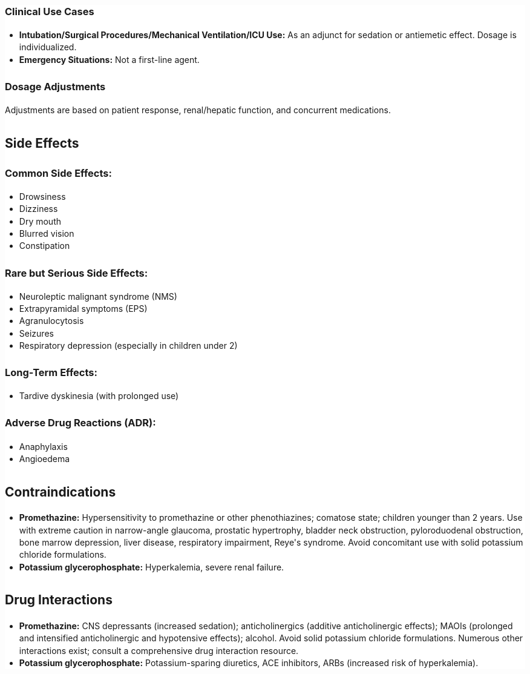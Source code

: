 ### **Clinical Use Cases**

* **Intubation/Surgical Procedures/Mechanical Ventilation/ICU Use:** As an adjunct for sedation or antiemetic effect. Dosage is individualized.
* **Emergency Situations:** Not a first-line agent.

### **Dosage Adjustments**

Adjustments are based on patient response, renal/hepatic function, and concurrent medications.



## **Side Effects**

### **Common Side Effects:**

* Drowsiness
* Dizziness
* Dry mouth
* Blurred vision
* Constipation

### **Rare but Serious Side Effects:**

* Neuroleptic malignant syndrome (NMS)
* Extrapyramidal symptoms (EPS)
* Agranulocytosis
* Seizures
* Respiratory depression (especially in children under 2)

### **Long-Term Effects:**

* Tardive dyskinesia (with prolonged use)

### **Adverse Drug Reactions (ADR):**

* Anaphylaxis
* Angioedema


## **Contraindications**

* **Promethazine:** Hypersensitivity to promethazine or other phenothiazines; comatose state; children younger than 2 years.  Use with extreme caution in narrow-angle glaucoma, prostatic hypertrophy, bladder neck obstruction, pyloroduodenal obstruction, bone marrow depression, liver disease, respiratory impairment, Reye's syndrome.  Avoid concomitant use with solid potassium chloride formulations.
* **Potassium glycerophosphate:**  Hyperkalemia, severe renal failure.

## **Drug Interactions**

* **Promethazine:** CNS depressants (increased sedation); anticholinergics (additive anticholinergic effects); MAOIs (prolonged and intensified anticholinergic and hypotensive effects); alcohol. Avoid solid potassium chloride formulations.  Numerous other interactions exist; consult a comprehensive drug interaction resource.
* **Potassium glycerophosphate:** Potassium-sparing diuretics, ACE inhibitors, ARBs (increased risk of hyperkalemia).
